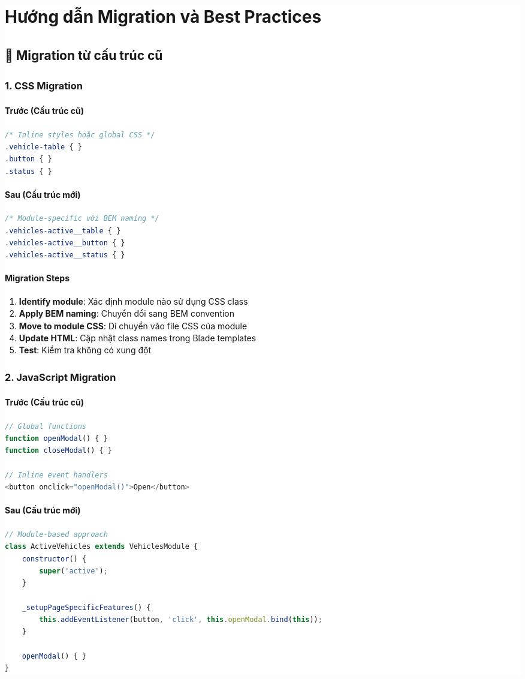 # Hướng dẫn Migration và Best Practices

## 🔄 Migration từ cấu trúc cũ

### 1. CSS Migration

#### Trước (Cấu trúc cũ)
```css
/* Inline styles hoặc global CSS */
.vehicle-table { }
.button { }
.status { }
```

#### Sau (Cấu trúc mới)
```css
/* Module-specific với BEM naming */
.vehicles-active__table { }
.vehicles-active__button { }
.vehicles-active__status { }
```

#### Migration Steps
1. **Identify module**: Xác định module nào sử dụng CSS class
2. **Apply BEM naming**: Chuyển đổi sang BEM convention
3. **Move to module CSS**: Di chuyển vào file CSS của module
4. **Update HTML**: Cập nhật class names trong Blade templates
5. **Test**: Kiểm tra không có xung đột

### 2. JavaScript Migration

#### Trước (Cấu trúc cũ)
```javascript
// Global functions
function openModal() { }
function closeModal() { }

// Inline event handlers
<button onclick="openModal()">Open</button>
```

#### Sau (Cấu trúc mới)
```javascript
// Module-based approach
class ActiveVehicles extends VehiclesModule {
    constructor() {
        super('active');
    }
    
    _setupPageSpecificFeatures() {
        this.addEventListener(button, 'click', this.openModal.bind(this));
    }
    
    openModal() { }
}
```
